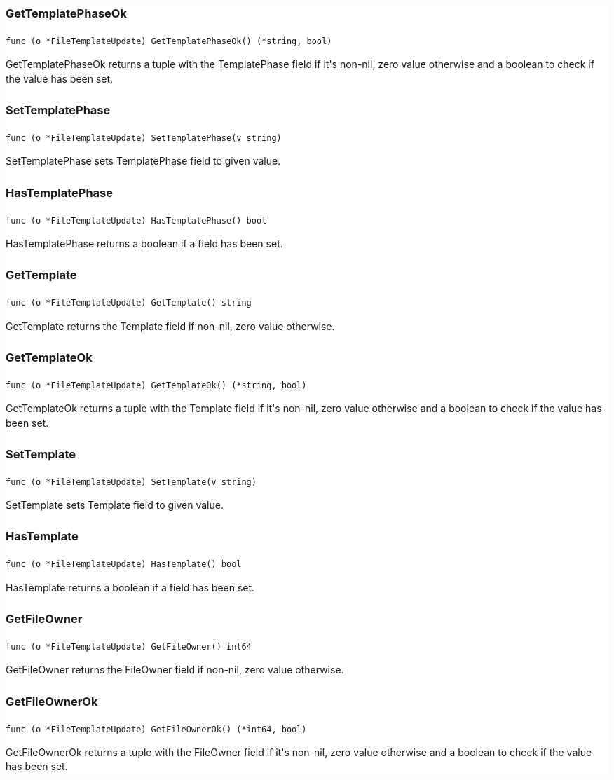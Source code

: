 ### GetTemplatePhaseOk

`func (o *FileTemplateUpdate) GetTemplatePhaseOk() (*string, bool)`

GetTemplatePhaseOk returns a tuple with the TemplatePhase field if it's non-nil, zero value otherwise
and a boolean to check if the value has been set.

### SetTemplatePhase

`func (o *FileTemplateUpdate) SetTemplatePhase(v string)`

SetTemplatePhase sets TemplatePhase field to given value.

### HasTemplatePhase

`func (o *FileTemplateUpdate) HasTemplatePhase() bool`

HasTemplatePhase returns a boolean if a field has been set.

### GetTemplate

`func (o *FileTemplateUpdate) GetTemplate() string`

GetTemplate returns the Template field if non-nil, zero value otherwise.

### GetTemplateOk

`func (o *FileTemplateUpdate) GetTemplateOk() (*string, bool)`

GetTemplateOk returns a tuple with the Template field if it's non-nil, zero value otherwise
and a boolean to check if the value has been set.

### SetTemplate

`func (o *FileTemplateUpdate) SetTemplate(v string)`

SetTemplate sets Template field to given value.

### HasTemplate

`func (o *FileTemplateUpdate) HasTemplate() bool`

HasTemplate returns a boolean if a field has been set.

### GetFileOwner

`func (o *FileTemplateUpdate) GetFileOwner() int64`

GetFileOwner returns the FileOwner field if non-nil, zero value otherwise.

### GetFileOwnerOk

`func (o *FileTemplateUpdate) GetFileOwnerOk() (*int64, bool)`

GetFileOwnerOk returns a tuple with the FileOwner field if it's non-nil, zero value otherwise
and a boolean to check if the value has been set.
